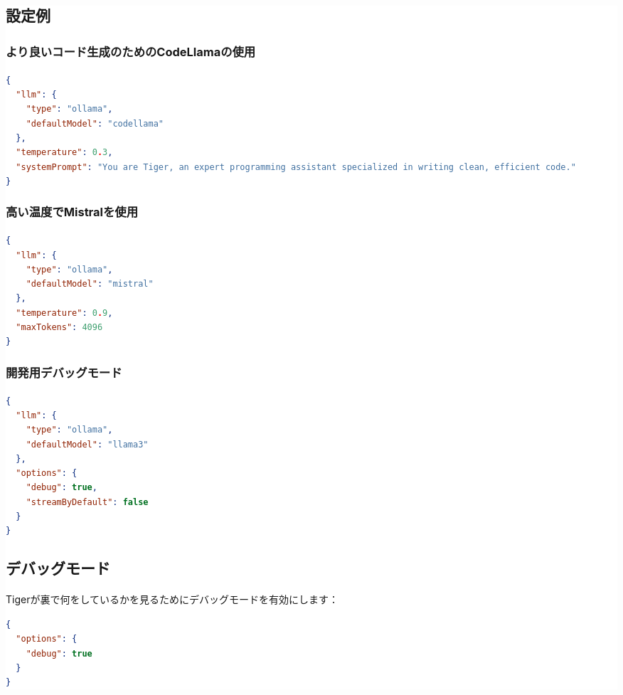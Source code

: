 ## 設定例

### より良いコード生成のためのCodeLlamaの使用

```json
{
  "llm": {
    "type": "ollama",
    "defaultModel": "codellama"
  },
  "temperature": 0.3,
  "systemPrompt": "You are Tiger, an expert programming assistant specialized in writing clean, efficient code."
}
```

### 高い温度でMistralを使用

```json
{
  "llm": {
    "type": "ollama",
    "defaultModel": "mistral"
  },
  "temperature": 0.9,
  "maxTokens": 4096
}
```

### 開発用デバッグモード

```json
{
  "llm": {
    "type": "ollama",
    "defaultModel": "llama3"
  },
  "options": {
    "debug": true,
    "streamByDefault": false
  }
}
```

## デバッグモード

Tigerが裏で何をしているかを見るためにデバッグモードを有効にします：

```json
{
  "options": {
    "debug": true
  }
}
```
